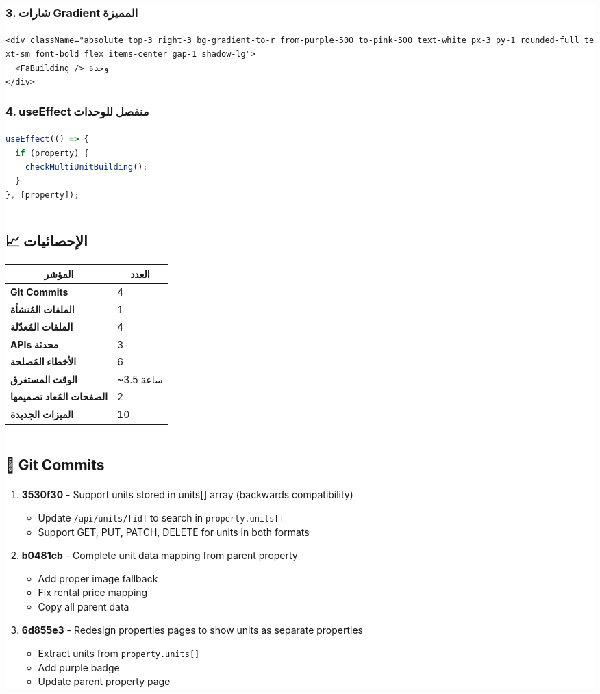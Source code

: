### 3. شارات Gradient المميزة
```tsx
<div className="absolute top-3 right-3 bg-gradient-to-r from-purple-500 to-pink-500 text-white px-3 py-1 rounded-full text-sm font-bold flex items-center gap-1 shadow-lg">
  <FaBuilding /> وحدة
</div>
```

### 4. useEffect منفصل للوحدات
```typescript
useEffect(() => {
  if (property) {
    checkMultiUnitBuilding();
  }
}, [property]);
```

---

## 📈 الإحصائيات

| المؤشر | العدد |
|--------|------|
| **Git Commits** | 4 |
| **الملفات المُنشأة** | 1 |
| **الملفات المُعدّلة** | 4 |
| **APIs محدثة** | 3 |
| **الأخطاء المُصلحة** | 6 |
| **الوقت المستغرق** | ~3.5 ساعة |
| **الصفحات المُعاد تصميمها** | 2 |
| **الميزات الجديدة** | 10 |

---

## 📝 Git Commits

1. **3530f30** - Support units stored in units[] array (backwards compatibility)
   - Update `/api/units/[id]` to search in `property.units[]`
   - Support GET, PUT, PATCH, DELETE for units in both formats

2. **b0481cb** - Complete unit data mapping from parent property
   - Add proper image fallback
   - Fix rental price mapping
   - Copy all parent data

3. **6d855e3** - Redesign properties pages to show units as separate properties
   - Extract units from `property.units[]`
   - Add purple badge
   - Update parent property page
